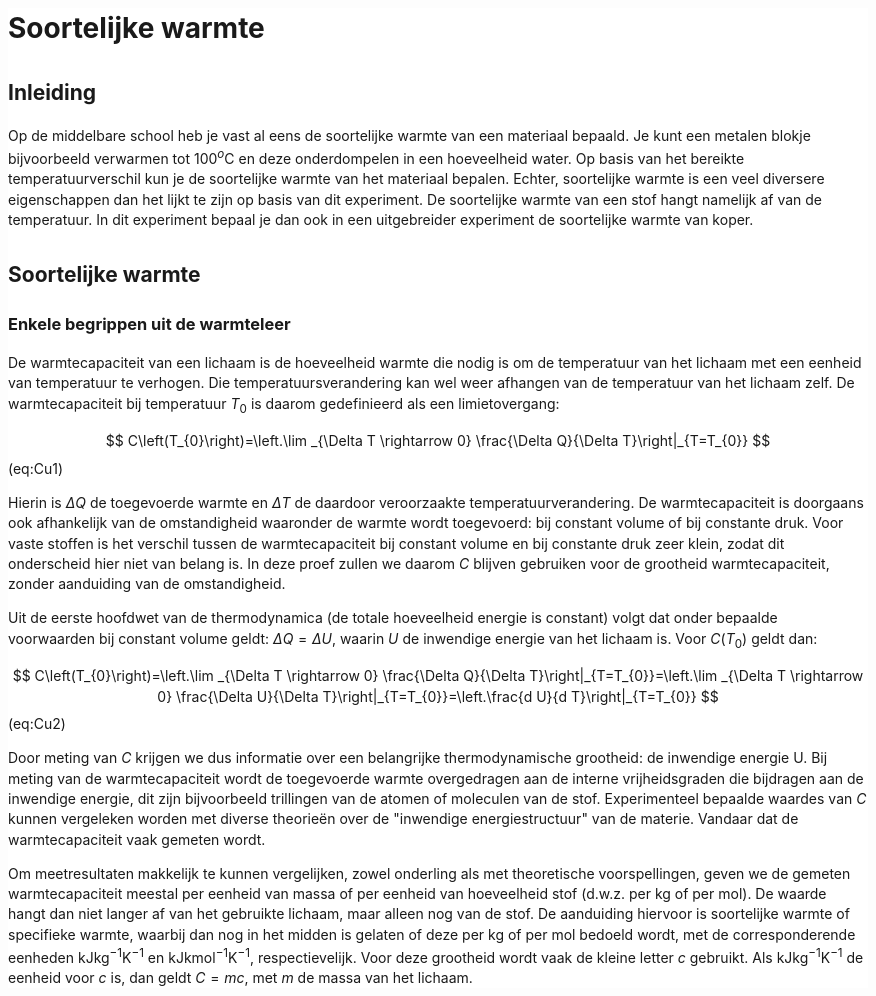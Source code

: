 # Soortelijke warmte

## Inleiding
Op de middelbare school heb je vast al eens de soortelijke warmte van een materiaal bepaald. Je kunt een metalen blokje bijvoorbeeld verwarmen tot 100$^{o}$C en deze onderdompelen in een hoeveelheid water. Op basis van het bereikte temperatuurverschil kun je de soortelijke warmte van het materiaal bepalen. Echter, soortelijke warmte is een veel diversere eigenschappen dan het lijkt te zijn op basis van dit experiment. De soortelijke warmte van een stof hangt namelijk af van de temperatuur. In dit experiment bepaal je dan ook in een uitgebreider experiment de soortelijke warmte van koper. 

## Soortelijke warmte
### Enkele begrippen uit de warmteleer
De warmtecapaciteit van een lichaam is de hoeveelheid warmte die nodig is om de temperatuur van het lichaam met een eenheid van temperatuur te verhogen. Die temperatuursverandering kan wel weer afhangen van de temperatuur van het lichaam zelf. De warmtecapaciteit bij temperatuur $T_0$ is daarom gedefinieerd als een limietovergang:

$$ C\left(T_{0}\right)=\left.\lim _{\Delta T \rightarrow 0} \frac{\Delta Q}{\Delta T}\right|_{T=T_{0}} $$ (eq:Cu1)

Hierin is $\Delta Q$ de toegevoerde warmte en $\Delta T$ de daardoor veroorzaakte temperatuurverandering. De warmtecapaciteit is doorgaans ook afhankelijk van de omstandigheid waaronder de warmte wordt toegevoerd: bij constant volume of bij constante druk. Voor vaste stoffen is het verschil tussen de warmtecapaciteit bij constant volume en bij constante druk zeer klein, zodat dit onderscheid hier niet van belang is. In deze proef zullen we daarom $C$ blijven gebruiken voor de grootheid warmtecapaciteit, zonder aanduiding van de omstandigheid.

Uit de eerste hoofdwet van de thermodynamica (de totale hoeveelheid energie is constant) volgt dat onder bepaalde voorwaarden bij constant volume geldt: $\Delta Q=\Delta U$, waarin $U$ de inwendige energie van het lichaam is. Voor $C(T_0)$ geldt dan:

$$ C\left(T_{0}\right)=\left.\lim _{\Delta T \rightarrow 0} \frac{\Delta Q}{\Delta T}\right|_{T=T_{0}}=\left.\lim _{\Delta T \rightarrow 0} \frac{\Delta U}{\Delta T}\right|_{T=T_{0}}=\left.\frac{d U}{d T}\right|_{T=T_{0}} $$ (eq:Cu2)

Door meting van $C$ krijgen we dus informatie over een belangrijke thermodynamische grootheid: de inwendige energie U. Bij meting van de warmtecapaciteit wordt de toegevoerde warmte overgedragen aan de interne vrijheidsgraden die bijdragen aan de inwendige energie, dit zijn bijvoorbeeld trillingen van de atomen of moleculen van de stof. Experimenteel bepaalde waardes van $C$ kunnen vergeleken worden met diverse theorieën over de "inwendige energiestructuur" van de materie. Vandaar dat de warmtecapaciteit vaak gemeten wordt. 

Om meetresultaten makkelijk te kunnen vergelijken, zowel onderling als met theoretische voorspellingen, geven we de gemeten warmtecapaciteit meestal per eenheid van massa of per eenheid van hoeveelheid stof (d.w.z. per kg of per mol). De waarde hangt dan niet langer af van het gebruikte lichaam, maar alleen nog van de stof. De aanduiding hiervoor is soortelijke warmte of specifieke warmte, waarbij dan nog in het midden is gelaten of deze per kg of per mol bedoeld wordt, met de corresponderende eenheden kJkg$^{-1}$K$^{-1}$ en kJkmol$^{-1}$K$^{-1}$, respectievelijk. Voor deze grootheid wordt vaak de kleine letter $c$ gebruikt. Als kJkg$^{-1}$K$^{-1}$ de eenheid voor $c$ is, dan geldt $C=mc$, met $m$ de massa van het lichaam.
